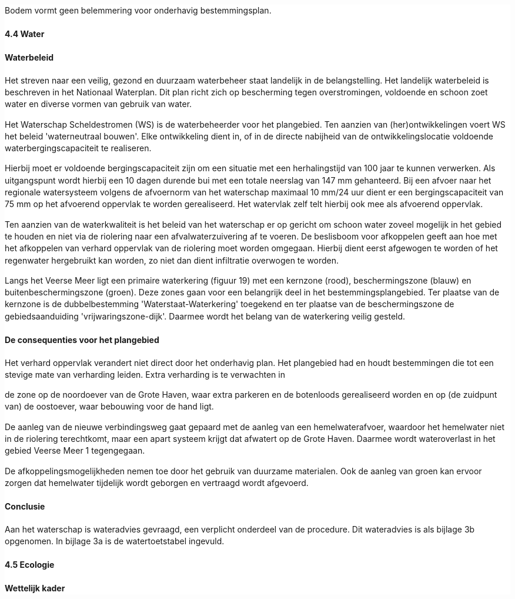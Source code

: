 Bodem vormt geen belemmering voor onderhavig bestemmingsplan.

#### **4.4 Water**

#### Waterbeleid

Het streven naar een veilig, gezond en duurzaam waterbeheer staat landelijk in de belangstelling. Het landelijk waterbeleid is beschreven in het Nationaal Waterplan. Dit plan richt zich op bescherming tegen overstromingen, voldoende en schoon zoet water en diverse vormen van gebruik van water.

Het Waterschap Scheldestromen (WS) is de waterbeheerder voor het plangebied. Ten aanzien van (her)ontwikkelingen voert WS het beleid 'waterneutraal bouwen'. Elke ontwikkeling dient in, of in de directe nabijheid van de ontwikkelingslocatie voldoende waterbergingscapaciteit te realiseren.

Hierbij moet er voldoende bergingscapaciteit zijn om een situatie met een herhalingstijd van 100 jaar te kunnen verwerken. Als uitgangspunt wordt hierbij een 10 dagen durende bui met een totale neerslag van 147 mm gehanteerd. Bij een afvoer naar het regionale watersysteem volgens de afvoernorm van het waterschap maximaal 10 mm/24 uur dient er een bergingscapaciteit van 75 mm op het afvoerend oppervlak te worden gerealiseerd. Het watervlak zelf telt hierbij ook mee als afvoerend oppervlak.

Ten aanzien van de waterkwaliteit is het beleid van het waterschap er op gericht om schoon water zoveel mogelijk in het gebied te houden en niet via de riolering naar een afvalwaterzuivering af te voeren. De beslisboom voor afkoppelen geeft aan hoe met het afkoppelen van verhard oppervlak van de riolering moet worden omgegaan. Hierbij dient eerst afgewogen te worden of het regenwater hergebruikt kan worden, zo niet dan dient infiltratie overwogen te worden.

Langs het Veerse Meer ligt een primaire waterkering (figuur 19) met een kernzone (rood), beschermingszone (blauw) en buitenbeschermingszone (groen). Deze zones gaan voor een belangrijk deel in het bestemmingsplangebied. Ter plaatse van de kernzone is de dubbelbestemming 'Waterstaat-Waterkering' toegekend en ter plaatse van de beschermingszone de gebiedsaanduiding 'vrijwaringszone-dijk'. Daarmee wordt het belang van de waterkering veilig gesteld.

#### De consequenties voor het plangebied

Het verhard oppervlak verandert niet direct door het onderhavig plan. Het plangebied had en houdt bestemmingen die tot een stevige mate van verharding leiden. Extra verharding is te verwachten in

de zone op de noordoever van de Grote Haven, waar extra parkeren en de botenloods gerealiseerd worden en op (de zuidpunt van) de oostoever, waar bebouwing voor de hand ligt.

De aanleg van de nieuwe verbindingsweg gaat gepaard met de aanleg van een hemelwaterafvoer, waardoor het hemelwater niet in de riolering terechtkomt, maar een apart systeem krijgt dat afwatert op de Grote Haven. Daarmee wordt wateroverlast in het gebied Veerse Meer 1 tegengegaan.

De afkoppelingsmogelijkheden nemen toe door het gebruik van duurzame materialen. Ook de aanleg van groen kan ervoor zorgen dat hemelwater tijdelijk wordt geborgen en vertraagd wordt afgevoerd.

#### Conclusie

Aan het waterschap is wateradvies gevraagd, een verplicht onderdeel van de procedure. Dit wateradvies is als bijlage 3b opgenomen. In bijlage 3a is de watertoetstabel ingevuld.

#### **4.5 Ecologie**

#### Wettelijk kader
